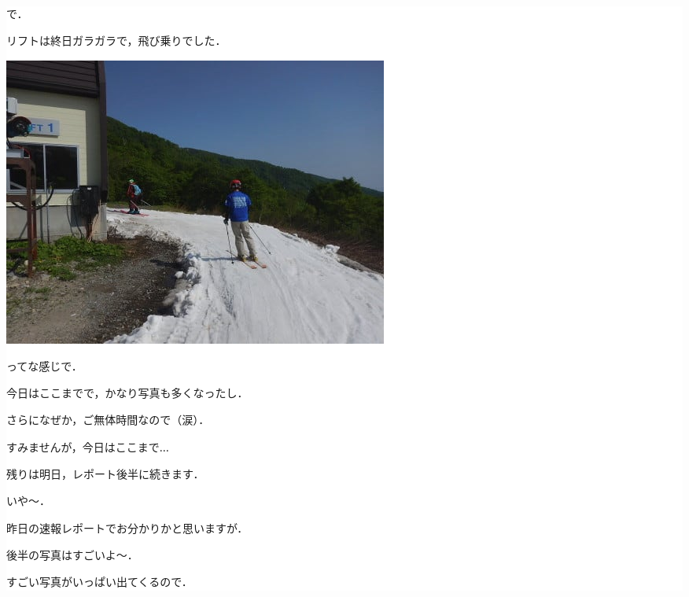 





で．


リフトは終日ガラガラで，飛び乗りでした．




![196da658ee94708f92b61c4e2db1691f.jpg](images/196da658ee94708f92b61c4e2db1691f.jpg)







ってな感じで．


今日はここまでで，かなり写真も多くなったし．


さらになぜか，ご無体時間なので（涙）．


すみませんが，今日はここまで…





残りは明日，レポート後半に続きます．


いや～．


昨日の速報レポートでお分かりかと思いますが．


後半の写真はすごいよ～．


すごい写真がいっぱい出てくるので．
